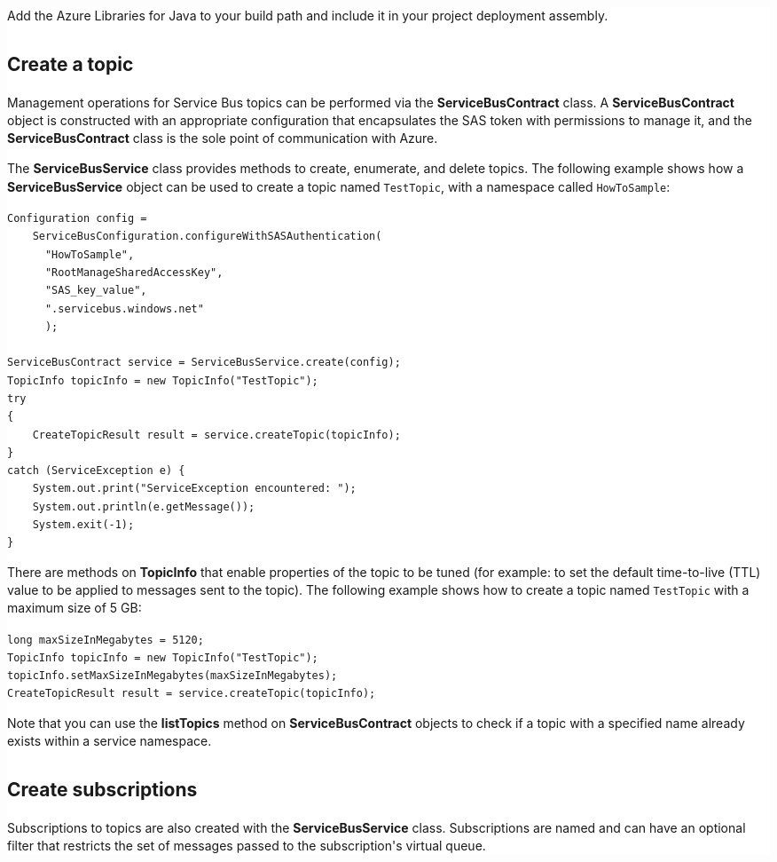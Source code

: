 Add the Azure Libraries for Java to your build path and include it in your project deployment assembly.

## Create a topic
Management operations for Service Bus topics can be performed via the
**ServiceBusContract** class. A **ServiceBusContract** object is
constructed with an appropriate configuration that encapsulates the
SAS token with permissions to manage it, and the **ServiceBusContract** class is
the sole point of communication with Azure.

The **ServiceBusService** class provides methods to create, enumerate,
and delete topics. The following example shows how a **ServiceBusService** object
can be used to create a topic named `TestTopic`, with a namespace called `HowToSample`:

    Configuration config =
        ServiceBusConfiguration.configureWithSASAuthentication(
          "HowToSample",
          "RootManageSharedAccessKey",
          "SAS_key_value",
          ".servicebus.windows.net"
          );

    ServiceBusContract service = ServiceBusService.create(config);
    TopicInfo topicInfo = new TopicInfo("TestTopic");
    try  
    {
        CreateTopicResult result = service.createTopic(topicInfo);
    }
    catch (ServiceException e) {
        System.out.print("ServiceException encountered: ");
        System.out.println(e.getMessage());
        System.exit(-1);
    }

There are methods on **TopicInfo** that enable properties of the topic to
be tuned (for example: to set the default time-to-live (TTL) value to be
applied to messages sent to the topic). The following example shows how
to create a topic named `TestTopic` with a maximum size of 5 GB:

    long maxSizeInMegabytes = 5120;  
    TopicInfo topicInfo = new TopicInfo("TestTopic");  
    topicInfo.setMaxSizeInMegabytes(maxSizeInMegabytes);
    CreateTopicResult result = service.createTopic(topicInfo);

Note that you can use the **listTopics** method on
**ServiceBusContract** objects to check if a topic with a specified name
already exists within a service namespace.

## Create subscriptions
Subscriptions to topics are also created with the **ServiceBusService**
class. Subscriptions are named and can have an optional filter that
restricts the set of messages passed to the subscription's virtual
queue.

